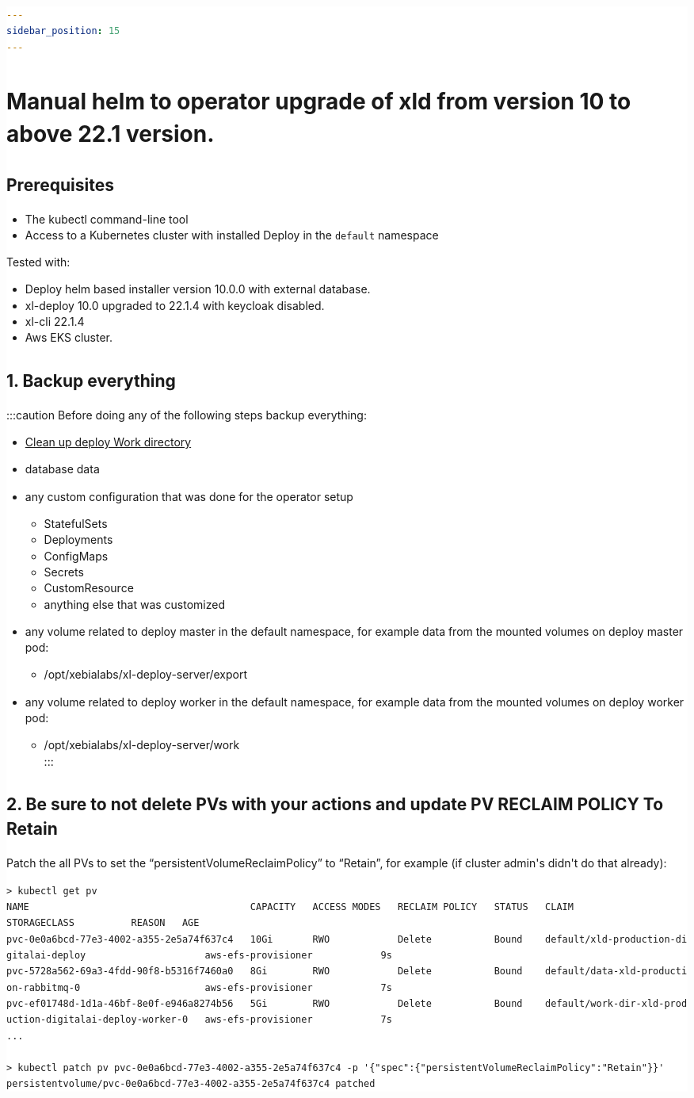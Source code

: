 ```yaml
---
sidebar_position: 15
---
```


#  Manual helm to operator upgrade of xld from version 10 to above 22.1 version. 

## Prerequisites
- The kubectl command-line tool
- Access to a Kubernetes cluster with installed Deploy in the `default` namespace

Tested with:
- Deploy helm based installer version 10.0.0 with external database.
- xl-deploy 10.0 upgraded to 22.1.4 with keycloak disabled.
- xl-cli 22.1.4
- Aws EKS cluster.

## 1. Backup everything
:::caution
Before doing any of the following steps backup everything:
- [Clean up deploy Work directory](https://docs.xebialabs.com/v.22.1/deploy/concept/the-xl-deploy-work-directory/#clean-up-the-work-directory)
- database data
- any custom configuration that was done for the operator setup
    - StatefulSets
    - Deployments
    - ConfigMaps
    - Secrets
    - CustomResource
    - anything else that was customized
- any volume related to deploy master in the default namespace, for example data from the mounted volumes on deploy master pod:
    - /opt/xebialabs/xl-deploy-server/export

- any volume related to deploy worker in the default namespace, for example data from the mounted volumes on deploy worker pod:
    - /opt/xebialabs/xl-deploy-server/work   
:::

## 2. Be sure to not delete PVs with your actions and update PV  RECLAIM POLICY To Retain
Patch the all PVs to set the “persistentVolumeReclaimPolicy” to “Retain”, for example (if cluster admin's didn't do that already):

```shell
> kubectl get pv
NAME                                       CAPACITY   ACCESS MODES   RECLAIM POLICY   STATUS   CLAIM                                                       STORAGECLASS          REASON   AGE
pvc-0e0a6bcd-77e3-4002-a355-2e5a74f637c4   10Gi       RWO            Delete           Bound    default/xld-production-digitalai-deploy                     aws-efs-provisioner            9s
pvc-5728a562-69a3-4fdd-90f8-b5316f7460a0   8Gi        RWO            Delete           Bound    default/data-xld-production-rabbitmq-0                      aws-efs-provisioner            7s
pvc-ef01748d-1d1a-46bf-8e0f-e946a8274b56   5Gi        RWO            Delete           Bound    default/work-dir-xld-production-digitalai-deploy-worker-0   aws-efs-provisioner            7s
...

> kubectl patch pv pvc-0e0a6bcd-77e3-4002-a355-2e5a74f637c4 -p '{"spec":{"persistentVolumeReclaimPolicy":"Retain"}}'
persistentvolume/pvc-0e0a6bcd-77e3-4002-a355-2e5a74f637c4 patched
```